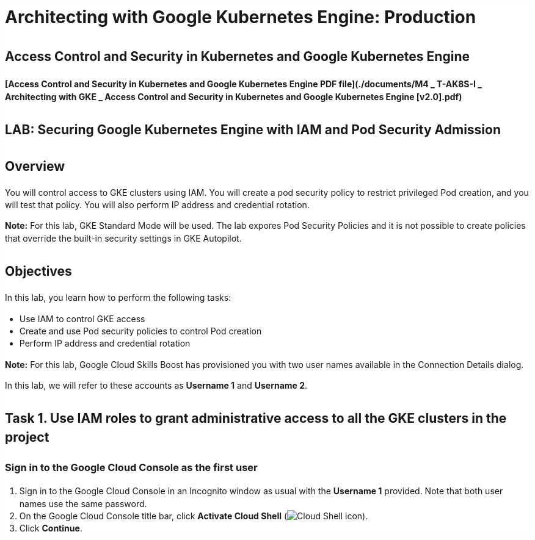 # Architecting with Google Kubernetes Engine: Production



## Access Control and Security in Kubernetes and Google Kubernetes Engine



#### [Access Control and Security in Kubernetes and Google Kubernetes Engine PDF file](./documents/M4 _ T-AK8S-I _ Architecting with GKE _ Access Control and Security in Kubernetes and Google Kubernetes Engine [v2.0].pdf)



## LAB: Securing Google Kubernetes Engine with IAM and Pod Security Admission

## Overview

You will control access to GKE clusters using IAM. You will create a pod security policy to restrict privileged Pod creation, and you will test that policy. You will also perform IP address and credential rotation.

**Note:** For this lab, GKE Standard Mode will be used. The lab expores Pod Security Policies and it is not possible to create policies that override the built-in security settings in GKE Autopilot.

## Objectives

In this lab, you learn how to perform the following tasks:

- Use IAM to control GKE access
- Create and use Pod security policies to control Pod creation
- Perform IP address and credential rotation

**Note:** For this lab, Google Cloud Skills Boost has provisioned you with two user names available in the Connection Details dialog.



In this lab, we will refer to these accounts as **Username 1** and **Username 2**.

## Task 1. Use IAM roles to grant administrative access to all the GKE clusters in the project

### Sign in to the Google Cloud Console as the first user

1. Sign in to the Google Cloud Console in an Incognito window as usual with the **Username 1** provided. Note that both user names use the same password.
2. On the Google Cloud Console title bar, click **Activate Cloud Shell** (![Cloud Shell icon](https://cdn.qwiklabs.com/ep8HmqYGdD%2FkUncAAYpV47OYoHwC8%2Bg0WK%2F8sidHquE%3D)).
3. Click **Continue**.
